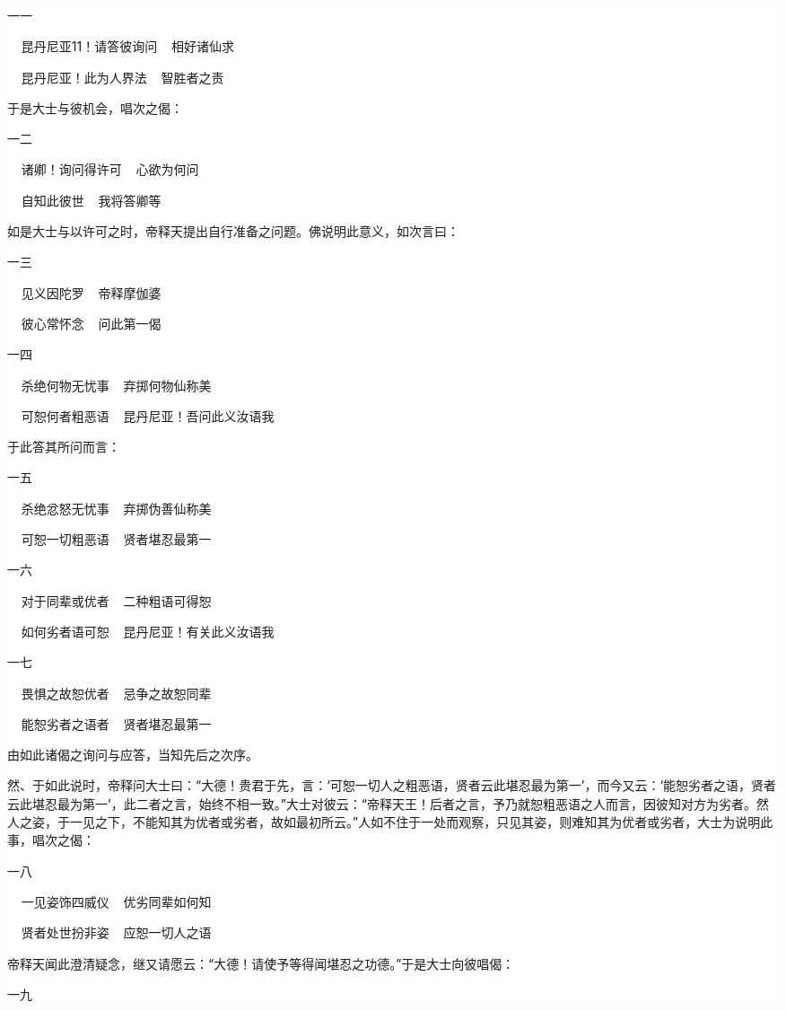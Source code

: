 一一

&nbsp;&nbsp;&nbsp;&nbsp;昆丹尼亚11！请答彼询问&nbsp;&nbsp;&nbsp;&nbsp;相好诸仙求

&nbsp;&nbsp;&nbsp;&nbsp;昆丹尼亚！此为人界法&nbsp;&nbsp;&nbsp;&nbsp;智胜者之责

于是大士与彼机会，唱次之偈：

一二

&nbsp;&nbsp;&nbsp;&nbsp;诸卿！询问得许可&nbsp;&nbsp;&nbsp;&nbsp;心欲为何问

&nbsp;&nbsp;&nbsp;&nbsp;自知此彼世&nbsp;&nbsp;&nbsp;&nbsp;我将答卿等


如是大士与以许可之时，帝释天提出自行准备之问题。佛说明此意义，如次言曰：

一三

&nbsp;&nbsp;&nbsp;&nbsp;见义因陀罗&nbsp;&nbsp;&nbsp;&nbsp;帝释摩伽婆

&nbsp;&nbsp;&nbsp;&nbsp;彼心常怀念&nbsp;&nbsp;&nbsp;&nbsp;问此第一偈


一四

&nbsp;&nbsp;&nbsp;&nbsp;杀绝何物无忧事&nbsp;&nbsp;&nbsp;&nbsp;弃掷何物仙称美

&nbsp;&nbsp;&nbsp;&nbsp;可恕何者粗恶语&nbsp;&nbsp;&nbsp;&nbsp;昆丹尼亚！吾问此义汝语我

于此答其所问而言：

一五

&nbsp;&nbsp;&nbsp;&nbsp;杀绝忿怒无忧事&nbsp;&nbsp;&nbsp;&nbsp;弃掷伪善仙称美

&nbsp;&nbsp;&nbsp;&nbsp;可恕一切粗恶语&nbsp;&nbsp;&nbsp;&nbsp;贤者堪忍最第一


一六

&nbsp;&nbsp;&nbsp;&nbsp;对于同辈或优者&nbsp;&nbsp;&nbsp;&nbsp;二种粗语可得恕

&nbsp;&nbsp;&nbsp;&nbsp;如何劣者语可恕&nbsp;&nbsp;&nbsp;&nbsp;昆丹尼亚！有关此义汝语我

一七

&nbsp;&nbsp;&nbsp;&nbsp;畏惧之故恕优者&nbsp;&nbsp;&nbsp;&nbsp;忌争之故恕同辈

&nbsp;&nbsp;&nbsp;&nbsp;能恕劣者之语者&nbsp;&nbsp;&nbsp;&nbsp;贤者堪忍最第一


由如此诸偈之询问与应答，当知先后之次序。

然、于如此说时，帝释问大士曰：“大德！贵君于先，言：‘可恕一切人之粗恶语，贤者云此堪忍最为第一’，而今又云：‘能恕劣者之语，贤者云此堪忍最为第一’，此二者之言，始终不相一致。”大士对彼云：“帝释天王！后者之言，予乃就恕粗恶语之人而言，因彼知对方为劣者。然人之姿，于一见之下，不能知其为优者或劣者，故如最初所云。”人如不住于一处而观察，只见其姿，则难知其为优者或劣者，大士为说明此事，唱次之偈：

一八

&nbsp;&nbsp;&nbsp;&nbsp;一见姿饰四威仪&nbsp;&nbsp;&nbsp;&nbsp;优劣同辈如何知

&nbsp;&nbsp;&nbsp;&nbsp;贤者处世扮非姿&nbsp;&nbsp;&nbsp;&nbsp;应恕一切人之语


帝释天闻此澄清疑念，继又请愿云：“大德！请使予等得闻堪忍之功德。”于是大士向彼唱偈：

一九
